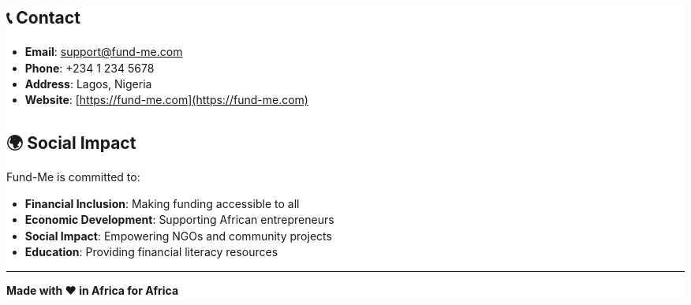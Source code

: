 ## 📞 Contact

- **Email**: support@fund-me.com
- **Phone**: +234 1 234 5678
- **Address**: Lagos, Nigeria
- **Website**: [https://fund-me.com](https://fund-me.com)

## 🌍 Social Impact

Fund-Me is committed to:
- **Financial Inclusion**: Making funding accessible to all
- **Economic Development**: Supporting African entrepreneurs
- **Social Impact**: Empowering NGOs and community projects
- **Education**: Providing financial literacy resources

---

**Made with ❤️ in Africa for Africa**
